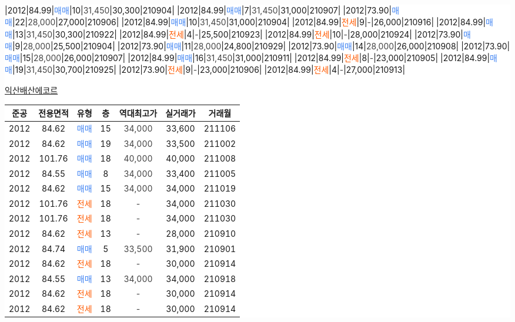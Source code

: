 |2012|84.99|<span style="color:#4285f3">매매</span>|10|<span style="color:#444444">31,450</span>|30,300|210904|
|2012|84.99|<span style="color:#4285f3">매매</span>|7|<span style="color:#444444">31,450</span>|31,000|210907|
|2012|73.90|<span style="color:#4285f3">매매</span>|22|<span style="color:#444444">28,000</span>|27,000|210906|
|2012|84.99|<span style="color:#4285f3">매매</span>|10|<span style="color:#444444">31,450</span>|31,000|210904|
|2012|84.99|<span style="color:#ff5a00">전세</span>|9|<span style="color:#444444">-</span>|26,000|210916|
|2012|84.99|<span style="color:#4285f3">매매</span>|13|<span style="color:#444444">31,450</span>|30,300|210922|
|2012|84.99|<span style="color:#ff5a00">전세</span>|4|<span style="color:#444444">-</span>|25,500|210923|
|2012|84.99|<span style="color:#ff5a00">전세</span>|10|<span style="color:#444444">-</span>|28,000|210924|
|2012|73.90|<span style="color:#4285f3">매매</span>|9|<span style="color:#444444">28,000</span>|25,500|210904|
|2012|73.90|<span style="color:#4285f3">매매</span>|11|<span style="color:#444444">28,000</span>|24,800|210929|
|2012|73.90|<span style="color:#4285f3">매매</span>|14|<span style="color:#444444">28,000</span>|26,000|210908|
|2012|73.90|<span style="color:#4285f3">매매</span>|15|<span style="color:#444444">28,000</span>|26,000|210907|
|2012|84.99|<span style="color:#4285f3">매매</span>|16|<span style="color:#444444">31,450</span>|31,000|210911|
|2012|84.99|<span style="color:#ff5a00">전세</span>|8|<span style="color:#444444">-</span>|23,000|210905|
|2012|84.99|<span style="color:#4285f3">매매</span>|19|<span style="color:#444444">31,450</span>|30,700|210925|
|2012|73.90|<span style="color:#ff5a00">전세</span>|9|<span style="color:#444444">-</span>|23,000|210906|
|2012|84.99|<span style="color:#ff5a00">전세</span>|4|<span style="color:#444444">-</span>|27,000|210913|

[익산배산에코르](https://search.naver.com/search.naver?query=%EC%A0%84%EB%9D%BC%EB%B6%81%EB%8F%84+%EC%9D%B5%EC%82%B0%EC%8B%9C+%EB%AA%A8%ED%98%84%EB%8F%991%EA%B0%80+%EC%9D%B5%EC%82%B0%EB%B0%B0%EC%82%B0%EC%97%90%EC%BD%94%EB%A5%B4)

|준공|전용면적|유형|층|역대최고가|실거래가|거래월|
|:---:|:---:|:---:|:---:|:---:|:---:|:---:|
|2012|84.62|<span style="color:#4285f3">매매</span>|15|<span style="color:#444444">34,000</span>|33,600|211106|
|2012|84.62|<span style="color:#4285f3">매매</span>|19|<span style="color:#444444">34,000</span>|33,500|211002|
|2012|101.76|<span style="color:#4285f3">매매</span>|18|<span style="color:#444444">40,000</span>|40,000|211008|
|2012|84.55|<span style="color:#4285f3">매매</span>|8|<span style="color:#444444">34,000</span>|33,400|211005|
|2012|84.62|<span style="color:#4285f3">매매</span>|15|<span style="color:#444444">34,000</span>|34,000|211019|
|2012|101.76|<span style="color:#ff5a00">전세</span>|18|<span style="color:#444444">-</span>|34,000|211030|
|2012|101.76|<span style="color:#ff5a00">전세</span>|18|<span style="color:#444444">-</span>|34,000|211030|
|2012|84.62|<span style="color:#ff5a00">전세</span>|13|<span style="color:#444444">-</span>|28,000|210910|
|2012|84.74|<span style="color:#4285f3">매매</span>|5|<span style="color:#444444">33,500</span>|31,900|210901|
|2012|84.62|<span style="color:#ff5a00">전세</span>|18|<span style="color:#444444">-</span>|30,000|210914|
|2012|84.55|<span style="color:#4285f3">매매</span>|13|<span style="color:#444444">34,000</span>|34,000|210918|
|2012|84.62|<span style="color:#ff5a00">전세</span>|18|<span style="color:#444444">-</span>|30,000|210914|
|2012|84.62|<span style="color:#ff5a00">전세</span>|18|<span style="color:#444444">-</span>|30,000|210914|
